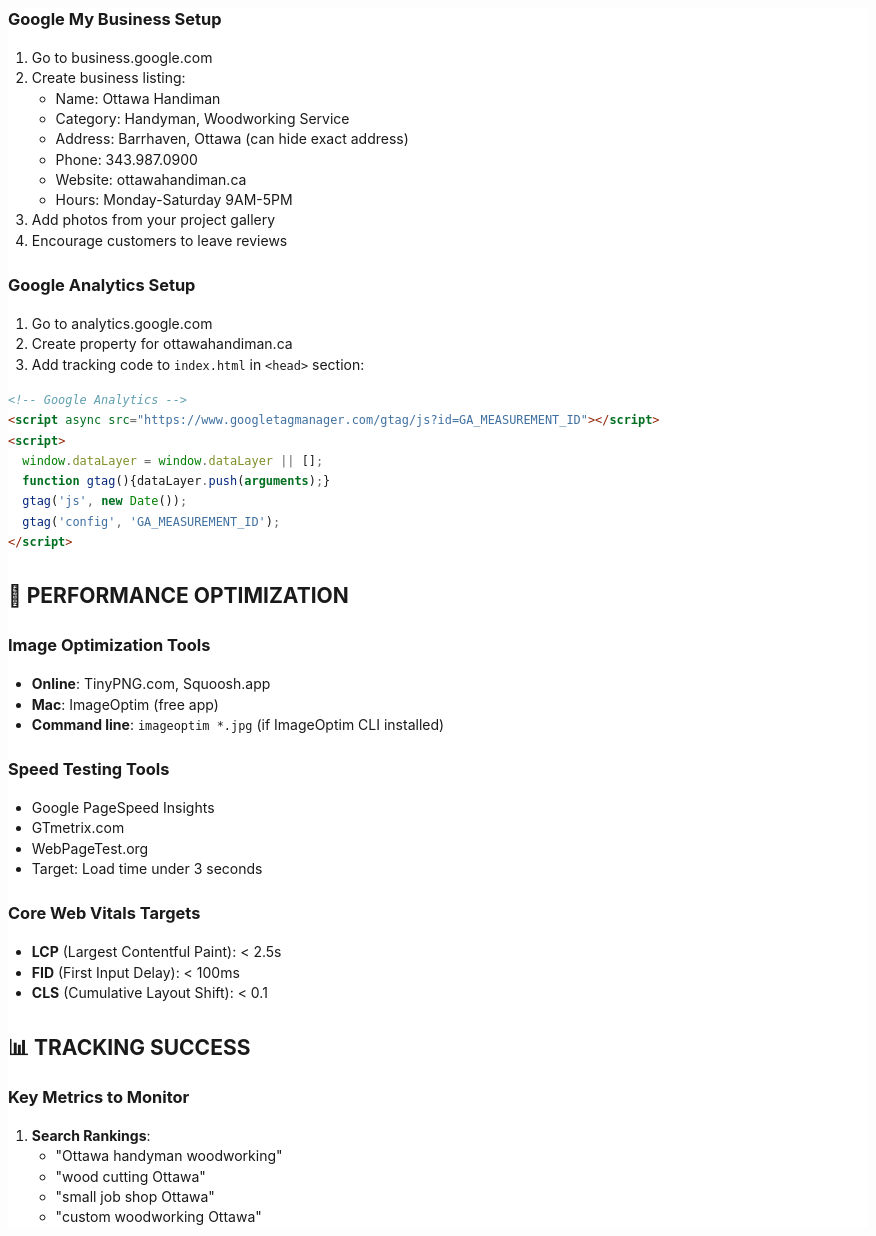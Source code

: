 ### Google My Business Setup
1. Go to business.google.com
2. Create business listing:
   - Name: Ottawa Handiman
   - Category: Handyman, Woodworking Service
   - Address: Barrhaven, Ottawa (can hide exact address)
   - Phone: 343.987.0900
   - Website: ottawahandiman.ca
   - Hours: Monday-Saturday 9AM-5PM
3. Add photos from your project gallery
4. Encourage customers to leave reviews

### Google Analytics Setup
1. Go to analytics.google.com
2. Create property for ottawahandiman.ca
3. Add tracking code to `index.html` in `<head>` section:
```html
<!-- Google Analytics -->
<script async src="https://www.googletagmanager.com/gtag/js?id=GA_MEASUREMENT_ID"></script>
<script>
  window.dataLayer = window.dataLayer || [];
  function gtag(){dataLayer.push(arguments);}
  gtag('js', new Date());
  gtag('config', 'GA_MEASUREMENT_ID');
</script>
```

## 📱 PERFORMANCE OPTIMIZATION

### Image Optimization Tools
- **Online**: TinyPNG.com, Squoosh.app
- **Mac**: ImageOptim (free app)
- **Command line**: `imageoptim *.jpg` (if ImageOptim CLI installed)

### Speed Testing Tools
- Google PageSpeed Insights
- GTmetrix.com
- WebPageTest.org
- Target: Load time under 3 seconds

### Core Web Vitals Targets
- **LCP** (Largest Contentful Paint): < 2.5s
- **FID** (First Input Delay): < 100ms  
- **CLS** (Cumulative Layout Shift): < 0.1

## 📊 TRACKING SUCCESS

### Key Metrics to Monitor
1. **Search Rankings**:
   - "Ottawa handyman woodworking"
   - "wood cutting Ottawa"
   - "small job shop Ottawa"
   - "custom woodworking Ottawa"
